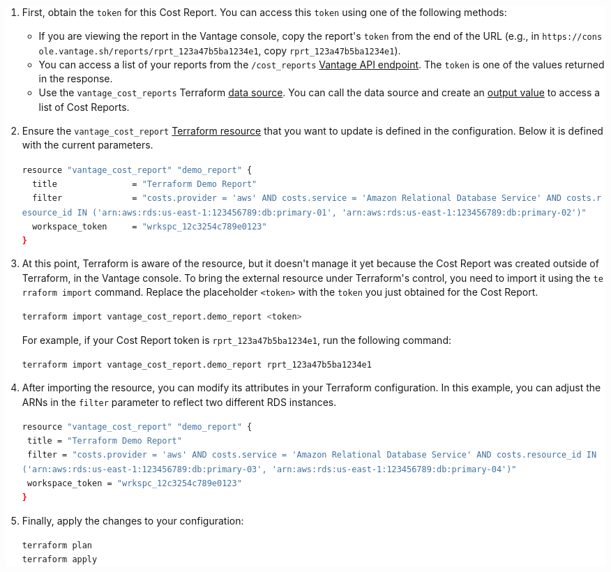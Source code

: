 1. First, obtain the `token` for this Cost Report. You can access this `token` using one of the following methods:
   - If you are viewing the report in the Vantage console, copy the report's `token` from the end of the URL (e.g., in `https://console.vantage.sh/reports/rprt_123a47b5ba1234e1`, copy `rprt_123a47b5ba1234e1`).
   - You can access a list of your reports from the `/cost_reports` [Vantage API endpoint](https://vantage.readme.io/reference/getcostreports). The `token` is one of the values returned in the response.
   - Use the `vantage_cost_reports` Terraform [data source](https://registry.terraform.io/providers/vantage-sh/vantage/latest/docs/data-sources/cost_reports). You can call the data source and create an [output value](https://developer.hashicorp.com/terraform/language/values/outputs) to access a list of Cost Reports.
2. Ensure the `vantage_cost_report` [Terraform resource](https://registry.terraform.io/providers/vantage-sh/vantage/latest/docs/resources/cost_report) that you want to update is defined in the configuration. Below it is defined with the current parameters.
    ```bash
    resource "vantage_cost_report" "demo_report" {
      title               = "Terraform Demo Report"
      filter              = "costs.provider = 'aws' AND costs.service = 'Amazon Relational Database Service' AND costs.resource_id IN ('arn:aws:rds:us-east-1:123456789:db:primary-01', 'arn:aws:rds:us-east-1:123456789:db:primary-02')"
      workspace_token     = "wrkspc_12c3254c789e0123"
    }
    ```
4. At this point, Terraform is aware of the resource, but it doesn't manage it yet because the Cost Report was created outside of Terraform, in the Vantage console. To bring the external resource under Terraform's control, you need to import it using the `terraform import` command. Replace the placeholder `<token>` with the `token` you just obtained for the Cost Report.

   ```bash
   terraform import vantage_cost_report.demo_report <token>
   ```

   For example, if your Cost Report token is `rprt_123a47b5ba1234e1`, run the following command:

   ```bash
   terraform import vantage_cost_report.demo_report rprt_123a47b5ba1234e1
   ```

5. After importing the resource, you can modify its attributes in your Terraform configuration.
   In this example, you can adjust the ARNs in the `filter` parameter to reflect two different RDS instances.

   ```bash
   resource "vantage_cost_report" "demo_report" {
    title = "Terraform Demo Report"
    filter = "costs.provider = 'aws' AND costs.service = 'Amazon Relational Database Service' AND costs.resource_id IN ('arn:aws:rds:us-east-1:123456789:db:primary-03', 'arn:aws:rds:us-east-1:123456789:db:primary-04')"
    workspace_token = "wrkspc_12c3254c789e0123"
   }
   ```

6. Finally, apply the changes to your configuration:

   ```bash
   terraform plan
   terraform apply
   ```
